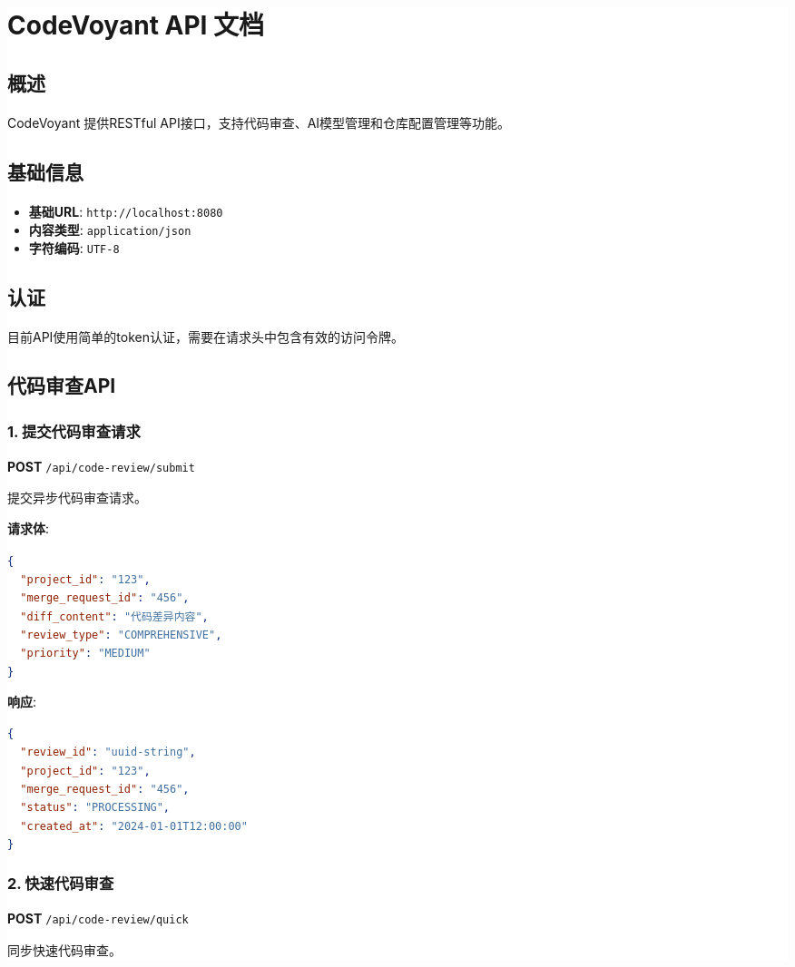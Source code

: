 # CodeVoyant API 文档

## 概述

CodeVoyant 提供RESTful API接口，支持代码审查、AI模型管理和仓库配置管理等功能。

## 基础信息

- **基础URL**: `http://localhost:8080`
- **内容类型**: `application/json`
- **字符编码**: `UTF-8`

## 认证

目前API使用简单的token认证，需要在请求头中包含有效的访问令牌。

## 代码审查API

### 1. 提交代码审查请求

**POST** `/api/code-review/submit`

提交异步代码审查请求。

**请求体**:
```json
{
  "project_id": "123",
  "merge_request_id": "456",
  "diff_content": "代码差异内容",
  "review_type": "COMPREHENSIVE",
  "priority": "MEDIUM"
}
```

**响应**:
```json
{
  "review_id": "uuid-string",
  "project_id": "123",
  "merge_request_id": "456",
  "status": "PROCESSING",
  "created_at": "2024-01-01T12:00:00"
}
```

### 2. 快速代码审查

**POST** `/api/code-review/quick`

同步快速代码审查。
